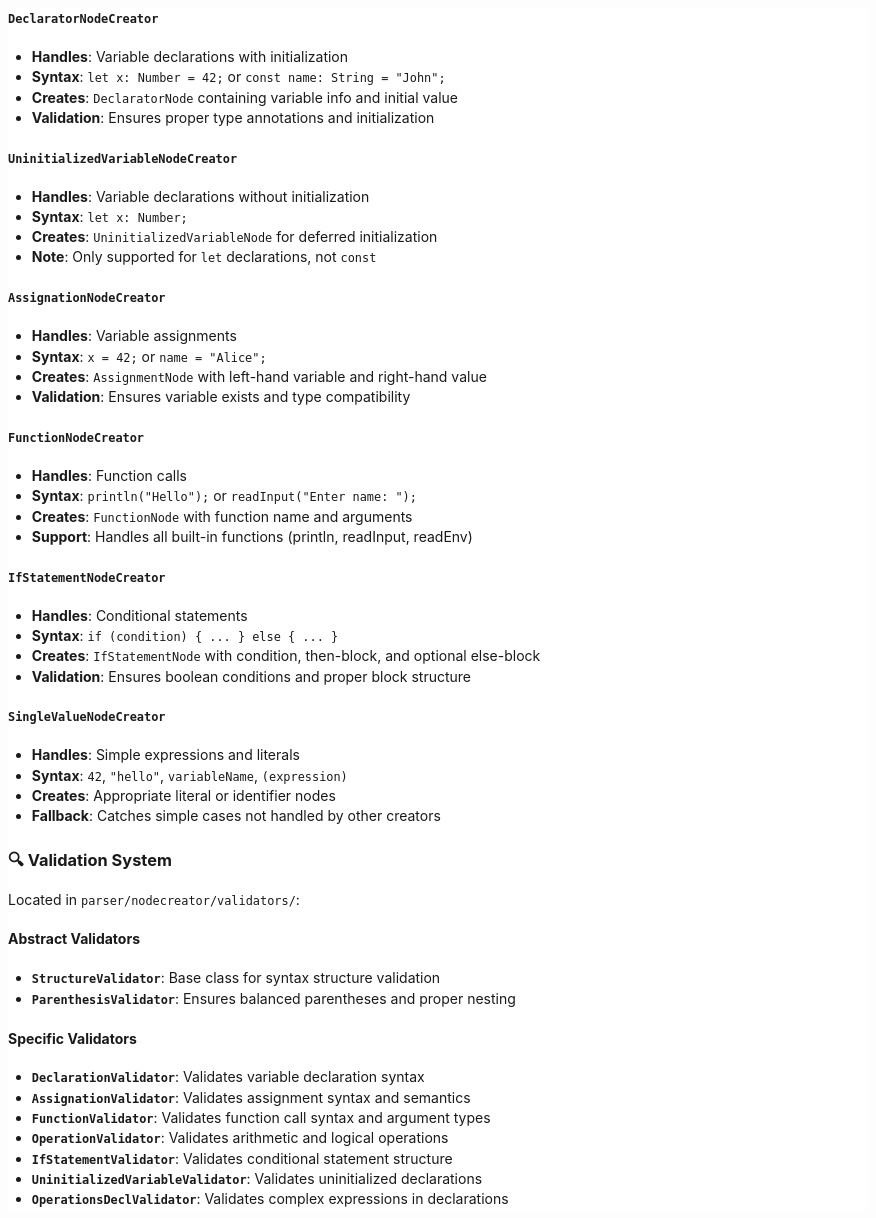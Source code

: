 #### `DeclaratorNodeCreator`
- **Handles**: Variable declarations with initialization
- **Syntax**: `let x: Number = 42;` or `const name: String = "John";`
- **Creates**: `DeclaratorNode` containing variable info and initial value
- **Validation**: Ensures proper type annotations and initialization

#### `UninitializedVariableNodeCreator`
- **Handles**: Variable declarations without initialization
- **Syntax**: `let x: Number;`
- **Creates**: `UninitializedVariableNode` for deferred initialization
- **Note**: Only supported for `let` declarations, not `const`

#### `AssignationNodeCreator`
- **Handles**: Variable assignments
- **Syntax**: `x = 42;` or `name = "Alice";`
- **Creates**: `AssignmentNode` with left-hand variable and right-hand value
- **Validation**: Ensures variable exists and type compatibility

#### `FunctionNodeCreator`
- **Handles**: Function calls
- **Syntax**: `println("Hello");` or `readInput("Enter name: ");`
- **Creates**: `FunctionNode` with function name and arguments
- **Support**: Handles all built-in functions (println, readInput, readEnv)

#### `IfStatementNodeCreator`
- **Handles**: Conditional statements
- **Syntax**: `if (condition) { ... } else { ... }`
- **Creates**: `IfStatementNode` with condition, then-block, and optional else-block
- **Validation**: Ensures boolean conditions and proper block structure

#### `SingleValueNodeCreator`
- **Handles**: Simple expressions and literals
- **Syntax**: `42`, `"hello"`, `variableName`, `(expression)`
- **Creates**: Appropriate literal or identifier nodes
- **Fallback**: Catches simple cases not handled by other creators

### 🔍 Validation System
Located in `parser/nodecreator/validators/`:

#### Abstract Validators
- **`StructureValidator`**: Base class for syntax structure validation
- **`ParenthesisValidator`**: Ensures balanced parentheses and proper nesting

#### Specific Validators
- **`DeclarationValidator`**: Validates variable declaration syntax
- **`AssignationValidator`**: Validates assignment syntax and semantics
- **`FunctionValidator`**: Validates function call syntax and argument types
- **`OperationValidator`**: Validates arithmetic and logical operations
- **`IfStatementValidator`**: Validates conditional statement structure
- **`UninitializedVariableValidator`**: Validates uninitialized declarations
- **`OperationsDeclValidator`**: Validates complex expressions in declarations
